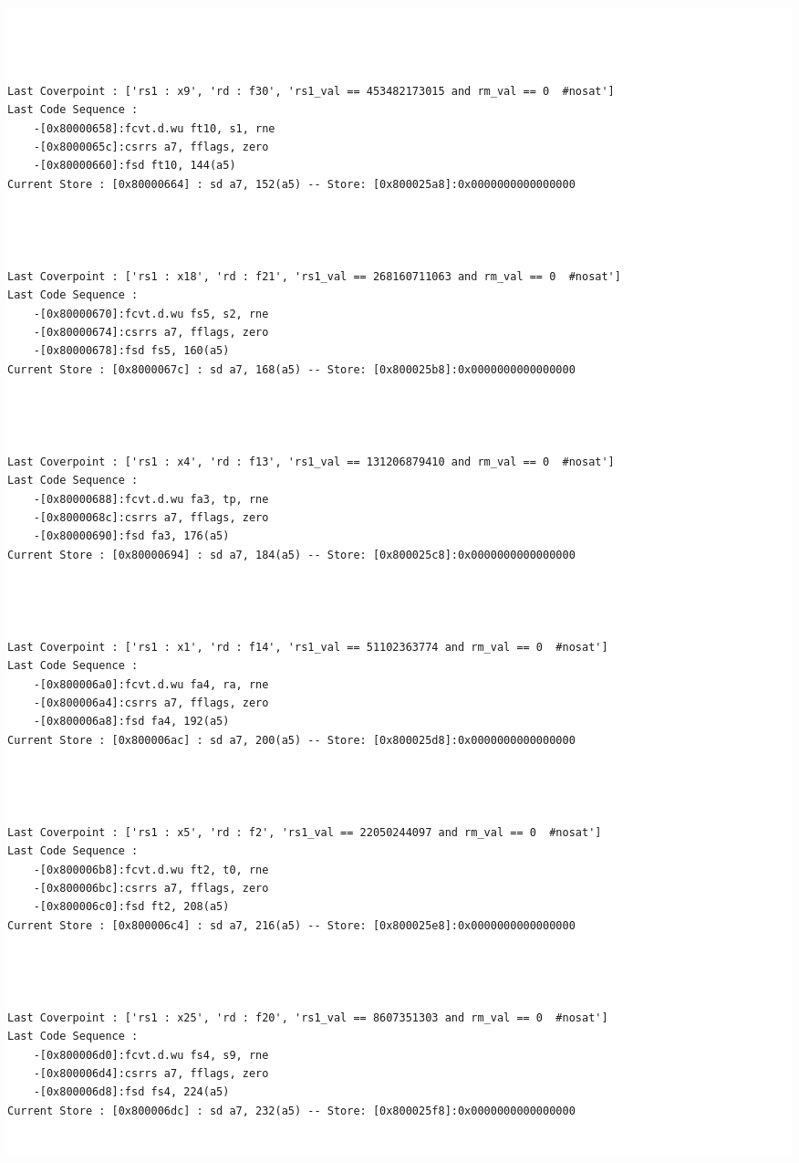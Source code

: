 ```




Last Coverpoint : ['rs1 : x9', 'rd : f30', 'rs1_val == 453482173015 and rm_val == 0  #nosat']
Last Code Sequence : 
	-[0x80000658]:fcvt.d.wu ft10, s1, rne
	-[0x8000065c]:csrrs a7, fflags, zero
	-[0x80000660]:fsd ft10, 144(a5)
Current Store : [0x80000664] : sd a7, 152(a5) -- Store: [0x800025a8]:0x0000000000000000




Last Coverpoint : ['rs1 : x18', 'rd : f21', 'rs1_val == 268160711063 and rm_val == 0  #nosat']
Last Code Sequence : 
	-[0x80000670]:fcvt.d.wu fs5, s2, rne
	-[0x80000674]:csrrs a7, fflags, zero
	-[0x80000678]:fsd fs5, 160(a5)
Current Store : [0x8000067c] : sd a7, 168(a5) -- Store: [0x800025b8]:0x0000000000000000




Last Coverpoint : ['rs1 : x4', 'rd : f13', 'rs1_val == 131206879410 and rm_val == 0  #nosat']
Last Code Sequence : 
	-[0x80000688]:fcvt.d.wu fa3, tp, rne
	-[0x8000068c]:csrrs a7, fflags, zero
	-[0x80000690]:fsd fa3, 176(a5)
Current Store : [0x80000694] : sd a7, 184(a5) -- Store: [0x800025c8]:0x0000000000000000




Last Coverpoint : ['rs1 : x1', 'rd : f14', 'rs1_val == 51102363774 and rm_val == 0  #nosat']
Last Code Sequence : 
	-[0x800006a0]:fcvt.d.wu fa4, ra, rne
	-[0x800006a4]:csrrs a7, fflags, zero
	-[0x800006a8]:fsd fa4, 192(a5)
Current Store : [0x800006ac] : sd a7, 200(a5) -- Store: [0x800025d8]:0x0000000000000000




Last Coverpoint : ['rs1 : x5', 'rd : f2', 'rs1_val == 22050244097 and rm_val == 0  #nosat']
Last Code Sequence : 
	-[0x800006b8]:fcvt.d.wu ft2, t0, rne
	-[0x800006bc]:csrrs a7, fflags, zero
	-[0x800006c0]:fsd ft2, 208(a5)
Current Store : [0x800006c4] : sd a7, 216(a5) -- Store: [0x800025e8]:0x0000000000000000




Last Coverpoint : ['rs1 : x25', 'rd : f20', 'rs1_val == 8607351303 and rm_val == 0  #nosat']
Last Code Sequence : 
	-[0x800006d0]:fcvt.d.wu fs4, s9, rne
	-[0x800006d4]:csrrs a7, fflags, zero
	-[0x800006d8]:fsd fs4, 224(a5)
Current Store : [0x800006dc] : sd a7, 232(a5) -- Store: [0x800025f8]:0x0000000000000000



```